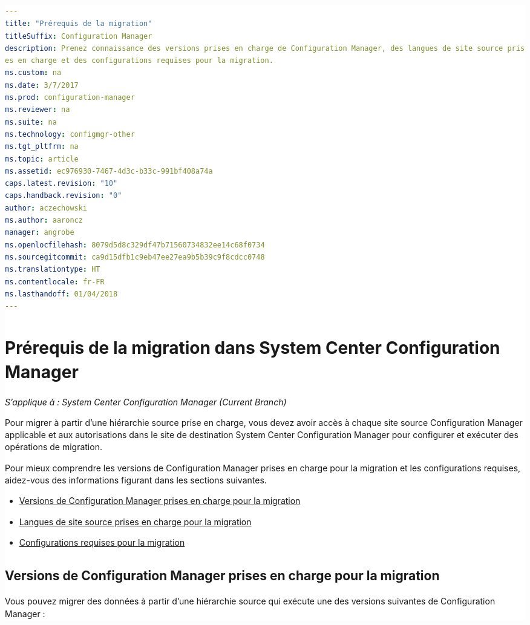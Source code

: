 ```yaml
---
title: "Prérequis de la migration"
titleSuffix: Configuration Manager
description: Prenez connaissance des versions prises en charge de Configuration Manager, des langues de site source prises en charge et des configurations requises pour la migration.
ms.custom: na
ms.date: 3/7/2017
ms.prod: configuration-manager
ms.reviewer: na
ms.suite: na
ms.technology: configmgr-other
ms.tgt_pltfrm: na
ms.topic: article
ms.assetid: ec976930-7467-4d3c-b33c-991bf408a74a
caps.latest.revision: "10"
caps.handback.revision: "0"
author: aczechowski
ms.author: aaroncz
manager: angrobe
ms.openlocfilehash: 8079d5d8c329df47b71560734832ee14c68f0734
ms.sourcegitcommit: ca9d15dfb1c9eb47ee27ea9b5b39c9f8cdcc0748
ms.translationtype: HT
ms.contentlocale: fr-FR
ms.lasthandoff: 01/04/2018
---
```

# <a name="prerequisites-for-migration-in-system-center-configuration-manager"></a>Prérequis de la migration dans System Center Configuration Manager

*S’applique à : System Center Configuration Manager (Current Branch)*

Pour migrer à partir d’une hiérarchie source prise en charge, vous devez avoir accès à chaque site source Configuration Manager applicable et aux autorisations dans le site de destination System Center Configuration Manager pour configurer et exécuter des opérations de migration.  

 Pour mieux comprendre les versions de Configuration Manager prises en charge pour la migration et les configurations requises, aidez-vous des informations figurant dans les sections suivantes.  

-   [Versions de Configuration Manager prises en charge pour la migration](#BKMK_SupportedMigrationVersions)  

-   [Langues de site source prises en charge pour la migration](#BKMK_SorceSiteLanguage)  

-   [Configurations requises pour la migration](#BKMK_Required_Configurations)  

##  <a name="BKMK_SupportedMigrationVersions"></a> Versions de Configuration Manager prises en charge pour la migration  
 Vous pouvez migrer des données à partir d’une hiérarchie source qui exécute une des versions suivantes de Configuration Manager :  
